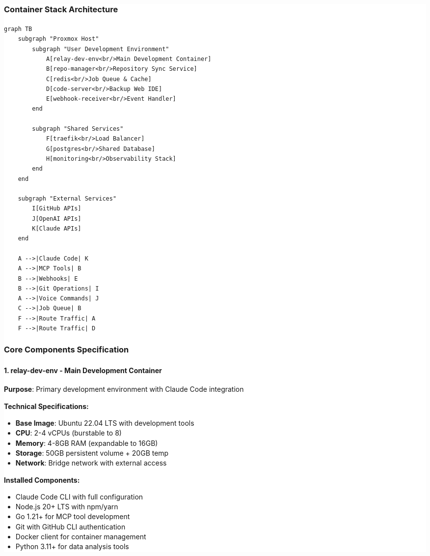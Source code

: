 ### Container Stack Architecture

```mermaid
graph TB
    subgraph "Proxmox Host"
        subgraph "User Development Environment"
            A[relay-dev-env<br/>Main Development Container]
            B[repo-manager<br/>Repository Sync Service]
            C[redis<br/>Job Queue & Cache]
            D[code-server<br/>Backup Web IDE]
            E[webhook-receiver<br/>Event Handler]
        end
        
        subgraph "Shared Services"
            F[traefik<br/>Load Balancer]
            G[postgres<br/>Shared Database]
            H[monitoring<br/>Observability Stack]
        end
    end
    
    subgraph "External Services"
        I[GitHub APIs]
        J[OpenAI APIs]
        K[Claude APIs]
    end
    
    A -->|Claude Code| K
    A -->|MCP Tools| B
    B -->|Webhooks| E
    B -->|Git Operations| I
    A -->|Voice Commands| J
    C -->|Job Queue| B
    F -->|Route Traffic| A
    F -->|Route Traffic| D
```

### Core Components Specification

#### 1. **relay-dev-env** - Main Development Container

**Purpose**: Primary development environment with Claude Code integration

**Technical Specifications:**
- **Base Image**: Ubuntu 22.04 LTS with development tools
- **CPU**: 2-4 vCPUs (burstable to 8)
- **Memory**: 4-8GB RAM (expandable to 16GB)
- **Storage**: 50GB persistent volume + 20GB temp
- **Network**: Bridge network with external access

**Installed Components:**
- Claude Code CLI with full configuration
- Node.js 20+ LTS with npm/yarn
- Go 1.21+ for MCP tool development
- Git with GitHub CLI authentication
- Docker client for container management
- Python 3.11+ for data analysis tools
